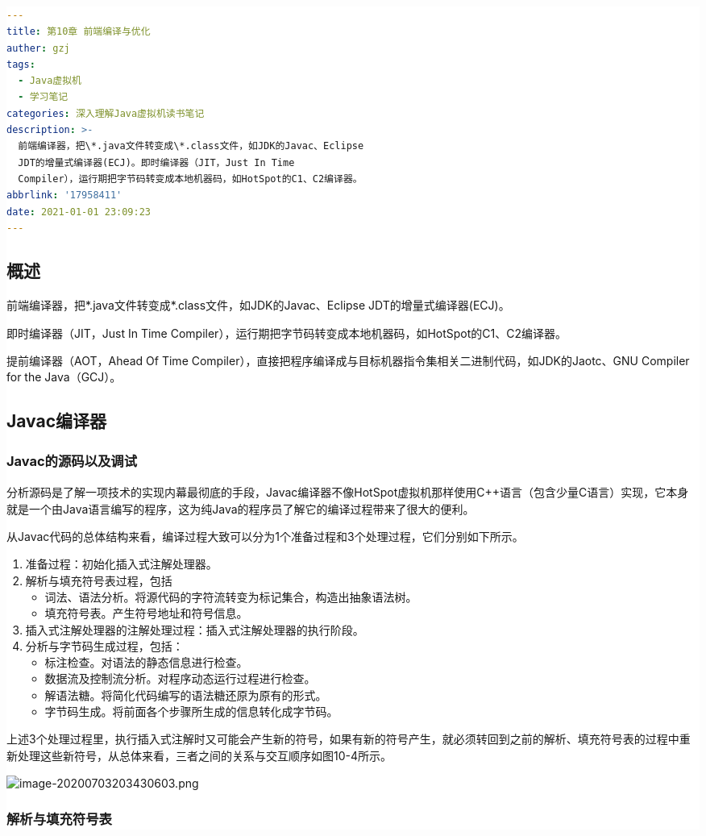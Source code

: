 ```yaml
---
title: 第10章 前端编译与优化
auther: gzj
tags:
  - Java虚拟机
  - 学习笔记
categories: 深入理解Java虚拟机读书笔记
description: >-
  前端编译器，把\*.java文件转变成\*.class文件，如JDK的Javac、Eclipse
  JDT的增量式编译器(ECJ)。即时编译器（JIT，Just In Time
  Compiler），运行期把字节码转变成本地机器码，如HotSpot的C1、C2编译器。
abbrlink: '17958411'
date: 2021-01-01 23:09:23
---
```




## 概述

前端编译器，把\*.java文件转变成\*.class文件，如JDK的Javac、Eclipse JDT的增量式编译器(ECJ)。

即时编译器（JIT，Just In Time Compiler），运行期把字节码转变成本地机器码，如HotSpot的C1、C2编译器。

提前编译器（AOT，Ahead Of Time Compiler），直接把程序编译成与目标机器指令集相关二进制代码，如JDK的Jaotc、GNU Compiler for the Java（GCJ）。

## Javac编译器

### Javac的源码以及调试

分析源码是了解一项技术的实现内幕最彻底的手段，Javac编译器不像HotSpot虚拟机那样使用C++语言（包含少量C语言）实现，它本身就是一个由Java语言编写的程序，这为纯Java的程序员了解它的编译过程带来了很大的便利。

从Javac代码的总体结构来看，编译过程大致可以分为1个准备过程和3个处理过程，它们分别如下所示。

1. 准备过程：初始化插入式注解处理器。
2. 解析与填充符号表过程，包括
   - 词法、语法分析。将源代码的字符流转变为标记集合，构造出抽象语法树。
   - 填充符号表。产生符号地址和符号信息。
3. 插入式注解处理器的注解处理过程：插入式注解处理器的执行阶段。
4. 分析与字节码生成过程，包括：
   - 标注检查。对语法的静态信息进行检查。
   - 数据流及控制流分析。对程序动态运行过程进行检查。
   - 解语法糖。将简化代码编写的语法糖还原为原有的形式。
   - 字节码生成。将前面各个步骤所生成的信息转化成字节码。

上述3个处理过程里，执行插入式注解时又可能会产生新的符号，如果有新的符号产生，就必须转回到之前的解析、填充符号表的过程中重新处理这些新符号，从总体来看，三者之间的关系与交互顺序如图10-4所示。

![image-20200703203430603.png](https://i.loli.net/2020/07/03/W1QYc962OAHaiJU.png)

### 解析与填充符号表
